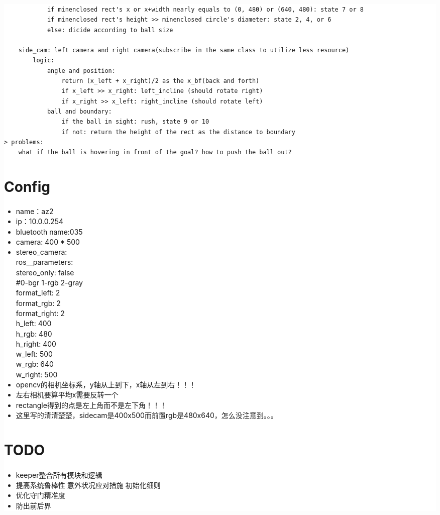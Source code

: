 ```
            if minenclosed rect's x or x+width nearly equals to (0, 480) or (640, 480): state 7 or 8
            if minenclosed rect's height >> minenclosed circle's diameter: state 2, 4, or 6
            else: dicide according to ball size

    side_cam: left camera and right camera(subscribe in the same class to utilize less resource)
        logic:
            angle and position:
                return (x_left + x_right)/2 as the x_bf(back and forth)
                if x_left >> x_right: left_incline (should rotate right)
                if x_right >> x_left: right_incline (should rotate left)
            ball and boundary:
                if the ball in sight: rush, state 9 or 10
                if not: return the height of the rect as the distance to boundary
> problems:
    what if the ball is hovering in front of the goal? how to push the ball out?

```


# Config
+ name：az2
+ ip：10.0.0.254
+ bluetooth name:035
+ camera: 400 * 500
+ stereo_camera:  
  ros__parameters:  
    stereo_only: false  
    #0-bgr 1-rgb 2-gray  
    format_left: 2  
    format_rgb: 2   
    format_right: 2  
    h_left: 400  
    h_rgb: 480  
    h_right: 400  
    w_left: 500  
    w_rgb: 640  
    w_right: 500
+ opencv的相机坐标系，y轴从上到下，x轴从左到右！！！
+ 左右相机要算平均x需要反转一个
+ rectangle得到的点是左上角而不是左下角！！！
+ 这里写的清清楚楚，sidecam是400x500而前置rgb是480x640，怎么没注意到。。。

# TODO
* keeper整合所有模块和逻辑
* 提高系统鲁棒性 意外状况应对措施 初始化细则
* 优化守门精准度
* 防出前后界  
